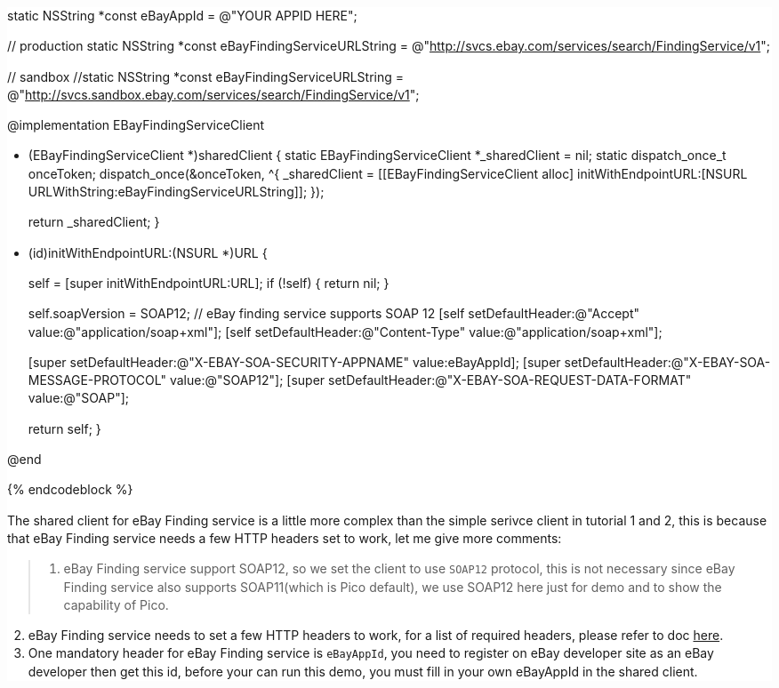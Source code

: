static NSString *const eBayAppId = @"YOUR APPID HERE";

// production
static NSString *const eBayFindingServiceURLString = @"http://svcs.ebay.com/services/search/FindingService/v1";

// sandbox
//static NSString *const eBayFindingServiceURLString = @"http://svcs.sandbox.ebay.com/services/search/FindingService/v1";

@implementation EBayFindingServiceClient

+ (EBayFindingServiceClient *)sharedClient {
    static EBayFindingServiceClient *_sharedClient = nil;
    static dispatch_once_t onceToken;
    dispatch_once(&onceToken, ^{
        _sharedClient = [[EBayFindingServiceClient alloc] initWithEndpointURL:[NSURL URLWithString:eBayFindingServiceURLString]];
    });
    
    return _sharedClient;
}

- (id)initWithEndpointURL:(NSURL *)URL {
    
    self = [super initWithEndpointURL:URL];
    if (!self) {
        return nil;
    }
    
    self.soapVersion = SOAP12; // eBay finding service supports SOAP 12
    [self setDefaultHeader:@"Accept" value:@"application/soap+xml"];
    [self setDefaultHeader:@"Content-Type" value:@"application/soap+xml"];
    
    [super setDefaultHeader:@"X-EBAY-SOA-SECURITY-APPNAME" value:eBayAppId];
    [super setDefaultHeader:@"X-EBAY-SOA-MESSAGE-PROTOCOL" value:@"SOAP12"];
    [super setDefaultHeader:@"X-EBAY-SOA-REQUEST-DATA-FORMAT" value:@"SOAP"];
    
    return self;
}

@end

{% endcodeblock %}

The shared client for eBay Finding service is a little more complex than the simple serivce client in tutorial 1 and 2, this is because that eBay Finding service needs a few HTTP headers set to work, let me give more comments:

>1. eBay Finding service support SOAP12, so we set the client to use `SOAP12` protocol, this is not necessary since eBay Finding service also supports SOAP11(which is Pico default), we use SOAP12 here just for demo and to show the capability of Pico.
2. eBay Finding service needs to set a few HTTP headers to work, for a list of required headers, please refer to doc [here](http://developer.ebay.com/DevZone/finding/Concepts/MakingACall.html).
3. One mandatory header for eBay Finding service is `eBayAppId`, you need to register on eBay developer site as an eBay developer then get this id, before your can run this demo, you must fill in your own eBayAppId in the shared client.

